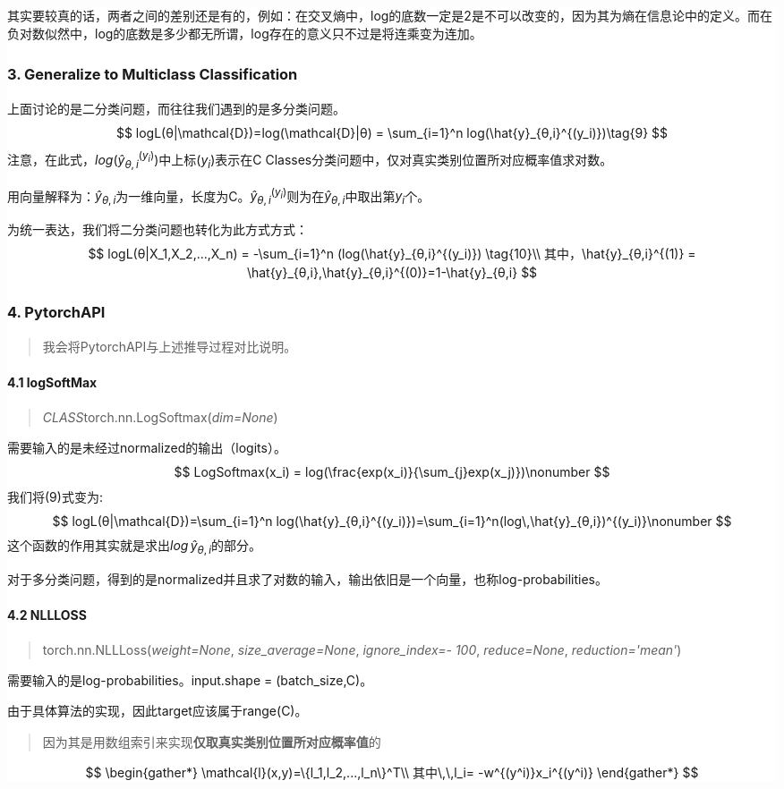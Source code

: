 其实要较真的话，两者之间的差别还是有的，例如：在交叉熵中，log的底数一定是2是不可以改变的，因为其为熵在信息论中的定义。而在负对数似然中，log的底数是多少都无所谓，log存在的意义只不过是将连乘变为连加。



### 3. Generalize to Multiclass Classification

上面讨论的是二分类问题，而往往我们遇到的是多分类问题。
$$
logL(θ|\mathcal{D})=log(\mathcal{D}|θ) = \sum_{i=1}^n log(\hat{y}_{θ,i}^{(y_i)})\tag{9}
$$
注意，在此式，$log(\hat{y}_{θ,i}^{(y_i)})$中上标$(y_i)$表示在C Classes分类问题中，仅对真实类别位置所对应概率值求对数。

用向量解释为：$\hat{y}_{θ,i}$为一维向量，长度为C。$\hat{y}_{θ,i}^{(y_i)}$则为在$\hat{y}_{θ,i}$中取出第$y_i$个。

为统一表达，我们将二分类问题也转化为此方式方式：
$$
logL(θ|X_1,X_2,...,X_n) = -\sum_{i=1}^n (log(\hat{y}_{θ,i}^{(y_i)}) \tag{10}\\
其中，\hat{y}_{θ,i}^{(1)} = \hat{y}_{θ,i},\hat{y}_{θ,i}^{(0)}=1-\hat{y}_{θ,i}
$$

#### 

### 4. PytorchAPI

> 我会将PytorchAPI与上述推导过程对比说明。

#### 4.1 logSoftMax

> *CLASS*torch.nn.LogSoftmax(*dim=None*)

需要输入的是未经过normalized的输出（logits）。
$$
LogSoftmax(x_i) = log(\frac{exp(x_i)}{\sum_{j}exp(x_j)})\nonumber
$$
我们将(9)式变为:
$$
logL(θ|\mathcal{D})=\sum_{i=1}^n log(\hat{y}_{θ,i}^{(y_i)})=\sum_{i=1}^n(log\,\hat{y}_{θ,i})^{(y_i)}\nonumber
$$
这个函数的作用其实就是求出$log\,\hat{y}_{θ,i}$的部分。

对于多分类问题，得到的是normalized并且求了对数的输入，输出依旧是一个向量，也称log-probabilities。

#### 4.2 NLLLOSS

> torch.nn.NLLLoss(*weight=None*, *size_average=None*, *ignore_index=- 100*, *reduce=None*, *reduction='mean'*)

需要输入的是log-probabilities。input.shape = (batch_size,C)。

由于具体算法的实现，因此target应该属于range(C)。

> 因为其是用数组索引来实现**仅取真实类别位置所对应概率值**的

$$
\begin{gather*}
\mathcal{l}(x,y)=\{l_1,l_2,...,l_n\}^T\\
其中\,\,l_i= -w^{(y^i)}x_i^{(y^i)}
\end{gather*}
$$
